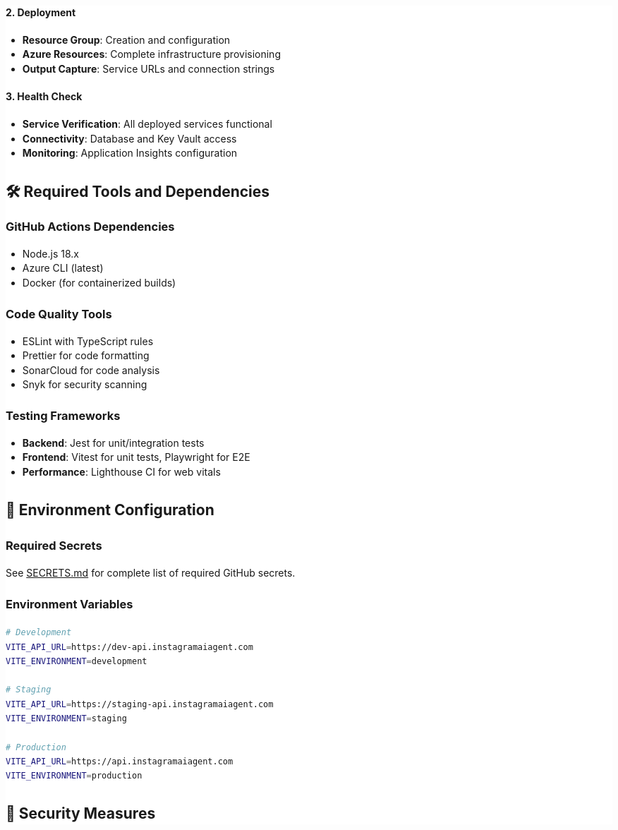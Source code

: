 #### 2. Deployment
- **Resource Group**: Creation and configuration
- **Azure Resources**: Complete infrastructure provisioning
- **Output Capture**: Service URLs and connection strings

#### 3. Health Check
- **Service Verification**: All deployed services functional
- **Connectivity**: Database and Key Vault access
- **Monitoring**: Application Insights configuration

## 🛠️ Required Tools and Dependencies

### GitHub Actions Dependencies
- Node.js 18.x
- Azure CLI (latest)
- Docker (for containerized builds)

### Code Quality Tools
- ESLint with TypeScript rules
- Prettier for code formatting
- SonarCloud for code analysis
- Snyk for security scanning

### Testing Frameworks
- **Backend**: Jest for unit/integration tests
- **Frontend**: Vitest for unit tests, Playwright for E2E
- **Performance**: Lighthouse CI for web vitals

## 📝 Environment Configuration

### Required Secrets
See [SECRETS.md](.github/SECRETS.md) for complete list of required GitHub secrets.

### Environment Variables
```bash
# Development
VITE_API_URL=https://dev-api.instagramaiagent.com
VITE_ENVIRONMENT=development

# Staging
VITE_API_URL=https://staging-api.instagramaiagent.com
VITE_ENVIRONMENT=staging

# Production
VITE_API_URL=https://api.instagramaiagent.com
VITE_ENVIRONMENT=production
```

## 🔐 Security Measures
